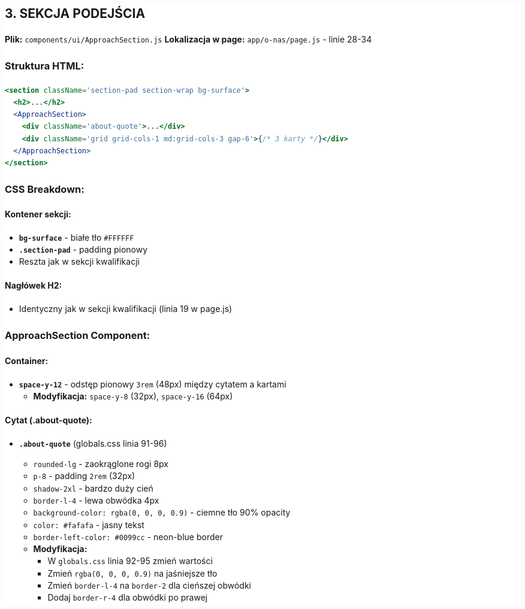 ## 3. SEKCJA PODEJŚCIA

**Plik:** `components/ui/ApproachSection.js` **Lokalizacja w page:** `app/o-nas/page.js` - linie
28-34

### Struktura HTML:

```jsx
<section className='section-pad section-wrap bg-surface'>
  <h2>...</h2>
  <ApproachSection>
    <div className='about-quote'>...</div>
    <div className='grid grid-cols-1 md:grid-cols-3 gap-6'>{/* 3 karty */}</div>
  </ApproachSection>
</section>
```

### CSS Breakdown:

#### Kontener sekcji:

- **`bg-surface`** - białe tło `#FFFFFF`
- **`.section-pad`** - padding pionowy
- Reszta jak w sekcji kwalifikacji

#### Nagłówek H2:

- Identyczny jak w sekcji kwalifikacji (linia 19 w page.js)

### ApproachSection Component:

#### Container:

- **`space-y-12`** - odstęp pionowy `3rem` (48px) między cytatem a kartami
  - **Modyfikacja:** `space-y-8` (32px), `space-y-16` (64px)

#### Cytat (.about-quote):

- **`.about-quote`** (globals.css linia 91-96)

  - `rounded-lg` - zaokrąglone rogi 8px
  - `p-8` - padding `2rem` (32px)
  - `shadow-2xl` - bardzo duży cień
  - `border-l-4` - lewa obwódka 4px
  - `background-color: rgba(0, 0, 0, 0.9)` - ciemne tło 90% opacity
  - `color: #fafafa` - jasny tekst
  - `border-left-color: #0099cc` - neon-blue border
  - **Modyfikacja:**
    - W `globals.css` linia 92-95 zmień wartości
    - Zmień `rgba(0, 0, 0, 0.9)` na jaśniejsze tło
    - Zmień `border-l-4` na `border-2` dla cieńszej obwódki
    - Dodaj `border-r-4` dla obwódki po prawej

